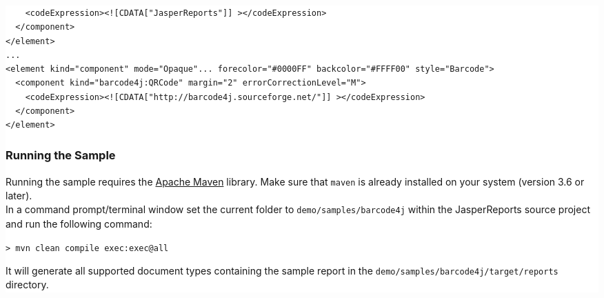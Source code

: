 ```
    <codeExpression><![CDATA["JasperReports"]] ></codeExpression>
  </component>
</element>
...
<element kind="component" mode="Opaque"... forecolor="#0000FF" backcolor="#FFFF00" style="Barcode">
  <component kind="barcode4j:QRCode" margin="2" errorCorrectionLevel="M">
    <codeExpression><![CDATA["http://barcode4j.sourceforge.net/"]] ></codeExpression>
  </component>
</element>
```
### Running the Sample

Running the sample requires the [Apache Maven](https://maven.apache.org) library. Make sure that `maven` is already installed on your system (version 3.6 or later).\
In a command prompt/terminal window set the current folder to `demo/samples/barcode4j` within the JasperReports source project and run the following command:
```
> mvn clean compile exec:exec@all
```
It will generate all supported document types containing the sample report in the `demo/samples/barcode4j/target/reports` directory.
